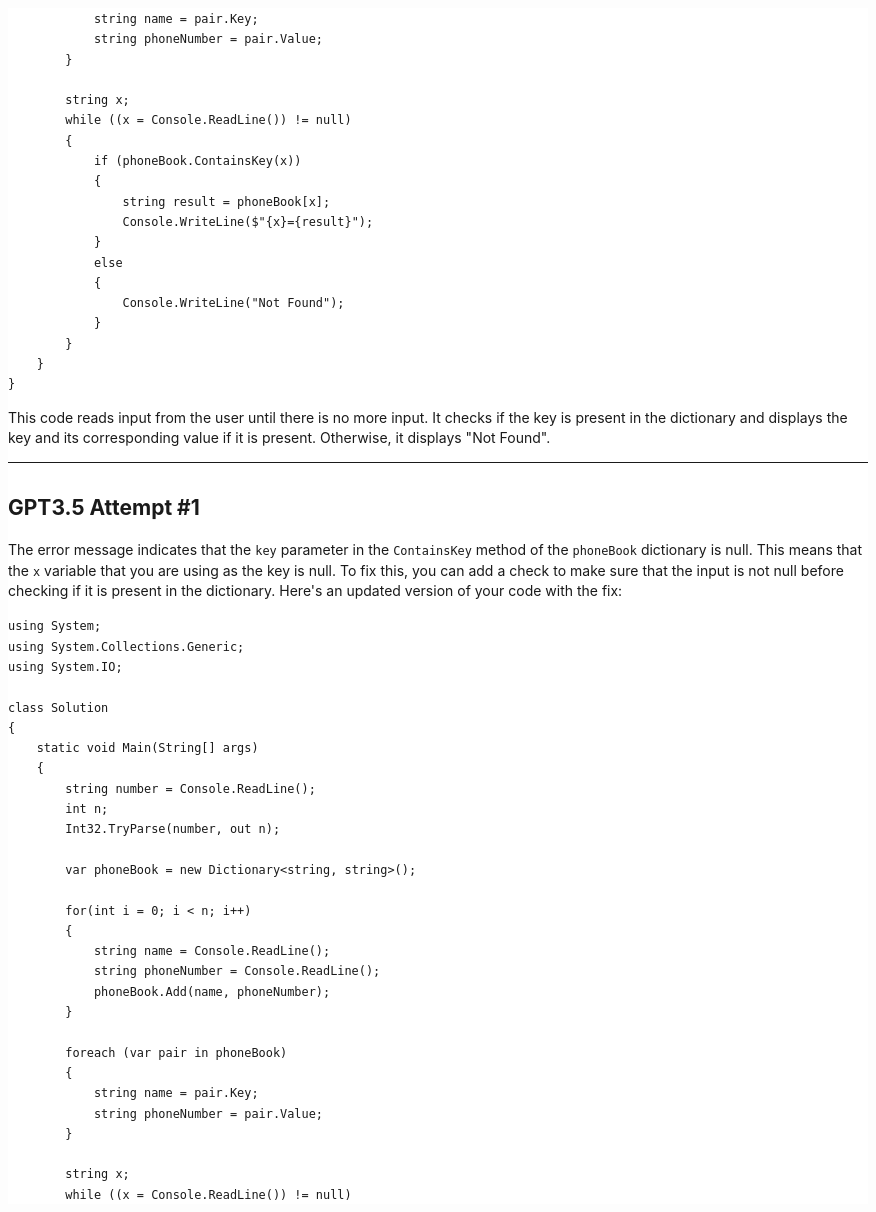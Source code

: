 ```
            string name = pair.Key;
            string phoneNumber = pair.Value;
        }

        string x;
        while ((x = Console.ReadLine()) != null)
        {
            if (phoneBook.ContainsKey(x))
            {
                string result = phoneBook[x];
                Console.WriteLine($"{x}={result}");
            }
            else
            {
                Console.WriteLine("Not Found");
            }
        }
    }
}
```

This code reads input from the user until there is no more input. It checks if the key is present in the dictionary and displays the key and its corresponding value if it is present. Otherwise, it displays "Not Found".

--------

## GPT3.5 Attempt \#1

The error message indicates that the `key` parameter in the `ContainsKey` method of the `phoneBook` dictionary is null. This means that the `x` variable that you are using as the key is null. To fix this, you can add a check to make sure that the input is not null before checking if it is present in the dictionary. Here's an updated version of your code with the fix:

```
using System;
using System.Collections.Generic;
using System.IO;

class Solution 
{
    static void Main(String[] args) 
    {
        string number = Console.ReadLine();
        int n;
        Int32.TryParse(number, out n);

        var phoneBook = new Dictionary<string, string>();

        for(int i = 0; i < n; i++)
        {
            string name = Console.ReadLine();
            string phoneNumber = Console.ReadLine();
            phoneBook.Add(name, phoneNumber);
        }

        foreach (var pair in phoneBook)
        {
            string name = pair.Key;
            string phoneNumber = pair.Value;
        }

        string x;
        while ((x = Console.ReadLine()) != null)
```